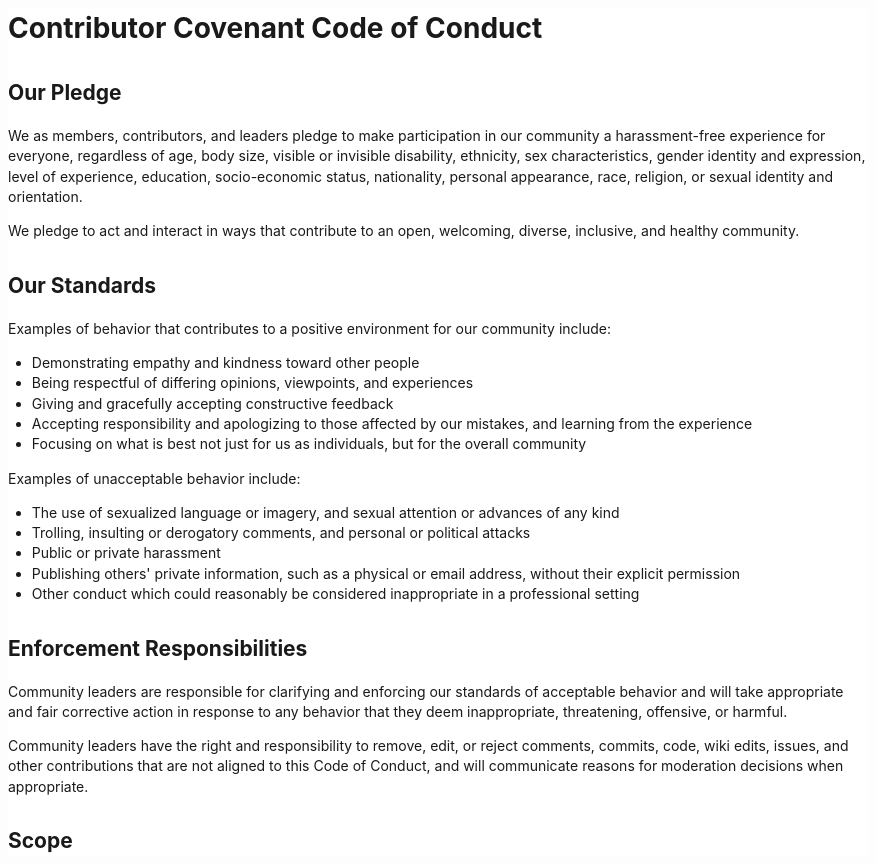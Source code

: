 # Contributor Covenant Code of Conduct

## Our Pledge

We as members, contributors, and leaders pledge to make participation in our
community a harassment-free experience for everyone, regardless of age, body
size, visible or invisible disability, ethnicity, sex characteristics, gender
identity and expression, level of experience, education, socio-economic status,
nationality, personal appearance, race, religion, or sexual identity
and orientation.

We pledge to act and interact in ways that contribute to an open, welcoming,
diverse, inclusive, and healthy community.

## Our Standards

Examples of behavior that contributes to a positive environment for our
community include:

- Demonstrating empathy and kindness toward other people
- Being respectful of differing opinions, viewpoints, and experiences
- Giving and gracefully accepting constructive feedback
- Accepting responsibility and apologizing to those affected by our mistakes,
  and learning from the experience
- Focusing on what is best not just for us as individuals, but for the
  overall community

Examples of unacceptable behavior include:

- The use of sexualized language or imagery, and sexual attention or
  advances of any kind
- Trolling, insulting or derogatory comments, and personal or political attacks
- Public or private harassment
- Publishing others' private information, such as a physical or email
  address, without their explicit permission
- Other conduct which could reasonably be considered inappropriate in a
  professional setting

## Enforcement Responsibilities

Community leaders are responsible for clarifying and enforcing our standards of
acceptable behavior and will take appropriate and fair corrective action in
response to any behavior that they deem inappropriate, threatening, offensive,
or harmful.

Community leaders have the right and responsibility to remove, edit, or reject
comments, commits, code, wiki edits, issues, and other contributions that are
not aligned to this Code of Conduct, and will communicate reasons for moderation
decisions when appropriate.

## Scope
